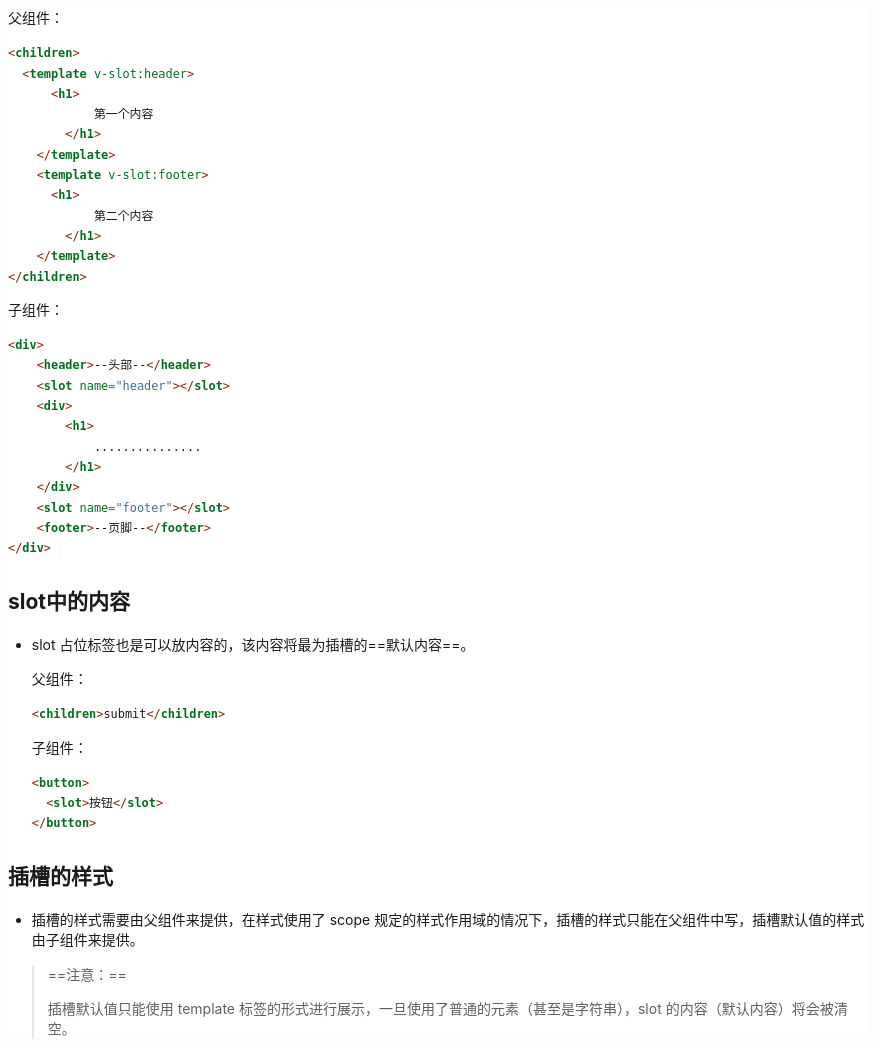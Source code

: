   父组件：

  ```html
  <children>
  	<template v-slot:header>
      	<h1>
              第一个内容
          </h1>
      </template>
      <template v-slot:footer>
      	<h1>
              第二个内容
          </h1>
      </template>
  </children>
  ```

  子组件：

  ```html
  <div>
      <header>--头部--</header>
      <slot name="header"></slot>
      <div>
          <h1>
              ...............
          </h1>
      </div>
      <slot name="footer"></slot>
      <footer>--页脚--</footer>
  </div>
  ```

## slot中的内容

* slot 占位标签也是可以放内容的，该内容将最为插槽的==默认内容==。

  父组件：

  ```html
  <children>submit</children>
  ```

  子组件：

  ```html
  <button>
  	<slot>按钮</slot>
  </button>
  ```

## 插槽的样式

* 插槽的样式需要由父组件来提供，在样式使用了 scope 规定的样式作用域的情况下，插槽的样式只能在父组件中写，插槽默认值的样式由子组件来提供。

> ==注意：==
>
> 插槽默认值只能使用 template 标签的形式进行展示，一旦使用了普通的元素（甚至是字符串），slot 的内容（默认内容）将会被清空。
